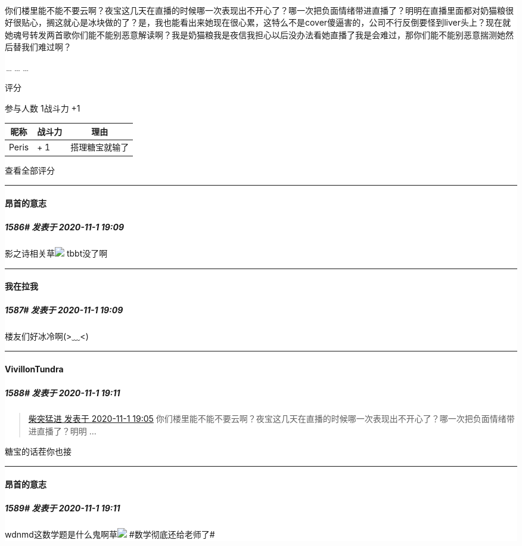 
你们楼里能不能不要云啊？夜宝这几天在直播的时候哪一次表现出不开心了？哪一次把负面情绪带进直播了？明明在直播里面都对奶猫粮很好很贴心，搁这就心是冰块做的了？是，我也能看出来她现在很心累，这特么不是cover傻逼害的，公司不行反倒要怪到liver头上？现在就她魂号转发两首歌你们能不能别恶意解读啊？我是奶猫粮我是夜信我担心以后没办法看她直播了我是会难过，那你们能不能别恶意揣测她然后替我们难过啊？


﹍﹍﹍

评分


 参与人数 1战斗力 +1

|昵称|战斗力|理由|
|----|---|---|
| Peris| + 1|搭理糖宝就输了|


查看全部评分


*****

####  昂首的意志  
##### 1586#       发表于 2020-11-1 19:09


影之诗相关草<img src="https://static.saraba1st.com/image/smiley/face2017/067.png" referrerpolicy="no-referrer">
tbbt没了啊


*****

####  我在拉我  
##### 1587#       发表于 2020-11-1 19:09


楼友们好冰冷啊(&gt;﹏&lt;)


*****

####  VivillonTundra  
##### 1588#       发表于 2020-11-1 19:11


<blockquote><a href="httphttps://bbs.saraba1st.com/2b/forum.php?mod=redirect&amp;goto=findpost&amp;pid=49251884&amp;ptid=1969041" target="_blank">柴突猛进 发表于 2020-11-1 19:05</a>
你们楼里能不能不要云啊？夜宝这几天在直播的时候哪一次表现出不开心了？哪一次把负面情绪带进直播了？明明 ...</blockquote>
糖宝的话茬你也接


*****

####  昂首的意志  
##### 1589#       发表于 2020-11-1 19:11


wdnmd这数学题是什么鬼啊草<img src="https://static.saraba1st.com/image/smiley/face2017/068.png" referrerpolicy="no-referrer">
#数学彻底还给老师了#
